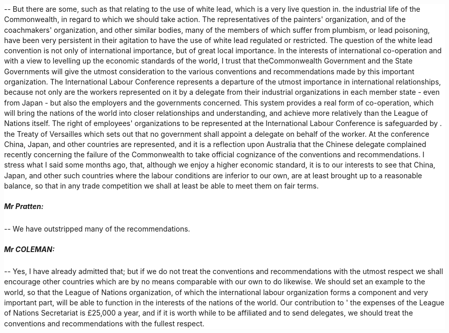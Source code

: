 -- But there are some, such as that relating to the use of white lead, which is a very live question in. the industrial life of the Commonwealth, in regard to which we should take action. The representatives of the painters' organization, and of the  coachmakers'  organization, and other similar bodies, many of the members of which suffer from plumbism, or lead poisoning, have been very persistent in their agitation to have the use of white lead regulated or restricted. The question of the white lead convention is not only of international importance, but of great local importance. In the interests of international co-operation and with a view to levelling up the economic standards of the world, I trust that theCommonwealth Government and the State Governments will give the utmost consideration to the various conventions and recommendations made by this important organization. The International Labour Conference represents a departure of the utmost importance in international relationships, because not only are the workers represented on it by a delegate from their industrial organizations in each member state - even from Japan - but also the employers and the governments concerned. This system provides a real form of co-operation, which will bring the nations of the world into closer relationships and understanding, and achieve more relatively than the League of Nations itself. The right of employees' organizations to be represented at the International Labour Conference is safeguarded by . the Treaty of Versailles which sets out that no government shall appoint a delegate on behalf of the worker. At the conference China, Japan, and other countries are represented, and it is a reflection upon Australia that the Chinese delegate complained recently concerning the failure of the Commonwealth to take official cognizance of the conventions and recommendations. I stress what I said some months ago, that, although we enjoy a higher economic standard, it is to our interests to see that China, Japan, and other such countries where the labour conditions are inferior to our own, are at least brought up to a reasonable balance, so that in any trade competition we shall at least be able to meet them on fair terms. 

##### Mr Pratten:

-- We have outstripped many of the recommendations. 

##### Mr COLEMAN:

-- Yes, I have already admitted that; but if we do not treat the conventions and recommendations with the utmost respect we shall encourage other countries which are by no means comparable with our own to do likewise. We should set an example to the world, so that the League of Nations organization, of which the international labour organization forms a component and very important part, will be able to function in the interests of the nations of the world. Our contribution to ' the expenses of the League of Nations Secretariat is £25,000 a year, and if it is worth while to be affiliated and to send delegates, we should treat the conventions and recommendations with the fullest respect. 

